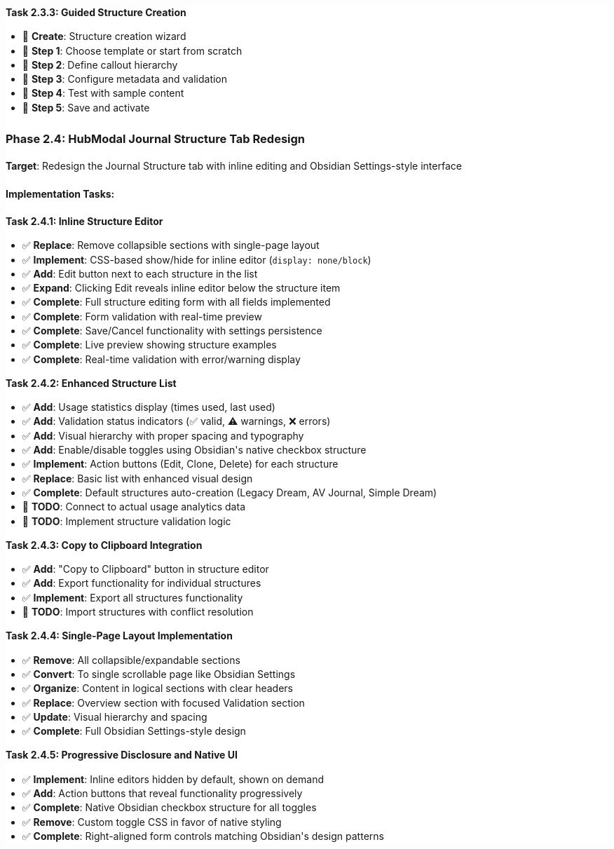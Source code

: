 **Task 2.3.3: Guided Structure Creation**
- 🔄 **Create**: Structure creation wizard
- 🔄 **Step 1**: Choose template or start from scratch  
- 🔄 **Step 2**: Define callout hierarchy
- 🔄 **Step 3**: Configure metadata and validation
- 🔄 **Step 4**: Test with sample content
- 🔄 **Step 5**: Save and activate

### **Phase 2.4: HubModal Journal Structure Tab Redesign**

**Target**: Redesign the Journal Structure tab with inline editing and Obsidian Settings-style interface

#### **Implementation Tasks**:

**Task 2.4.1: Inline Structure Editor**
- ✅ **Replace**: Remove collapsible sections with single-page layout
- ✅ **Implement**: CSS-based show/hide for inline editor (`display: none/block`)
- ✅ **Add**: Edit button next to each structure in the list
- ✅ **Expand**: Clicking Edit reveals inline editor below the structure item
- ✅ **Complete**: Full structure editing form with all fields implemented
- ✅ **Complete**: Form validation with real-time preview
- ✅ **Complete**: Save/Cancel functionality with settings persistence
- ✅ **Complete**: Live preview showing structure examples
- ✅ **Complete**: Real-time validation with error/warning display

**Task 2.4.2: Enhanced Structure List**
- ✅ **Add**: Usage statistics display (times used, last used)
- ✅ **Add**: Validation status indicators (✅ valid, ⚠️ warnings, ❌ errors)
- ✅ **Add**: Visual hierarchy with proper spacing and typography
- ✅ **Add**: Enable/disable toggles using Obsidian's native checkbox structure
- ✅ **Implement**: Action buttons (Edit, Clone, Delete) for each structure
- ✅ **Replace**: Basic list with enhanced visual design
- ✅ **Complete**: Default structures auto-creation (Legacy Dream, AV Journal, Simple Dream)
- 🔄 **TODO**: Connect to actual usage analytics data
- 🔄 **TODO**: Implement structure validation logic

**Task 2.4.3: Copy to Clipboard Integration**
- ✅ **Add**: "Copy to Clipboard" button in structure editor
- ✅ **Add**: Export functionality for individual structures  
- ✅ **Implement**: Export all structures functionality
- 🔄 **TODO**: Import structures with conflict resolution

**Task 2.4.4: Single-Page Layout Implementation**
- ✅ **Remove**: All collapsible/expandable sections
- ✅ **Convert**: To single scrollable page like Obsidian Settings
- ✅ **Organize**: Content in logical sections with clear headers
- ✅ **Replace**: Overview section with focused Validation section
- ✅ **Update**: Visual hierarchy and spacing
- ✅ **Complete**: Full Obsidian Settings-style design

**Task 2.4.5: Progressive Disclosure and Native UI**
- ✅ **Implement**: Inline editors hidden by default, shown on demand
- ✅ **Add**: Action buttons that reveal functionality progressively
- ✅ **Complete**: Native Obsidian checkbox structure for all toggles
- ✅ **Remove**: Custom toggle CSS in favor of native styling
- ✅ **Complete**: Right-aligned form controls matching Obsidian's design patterns
